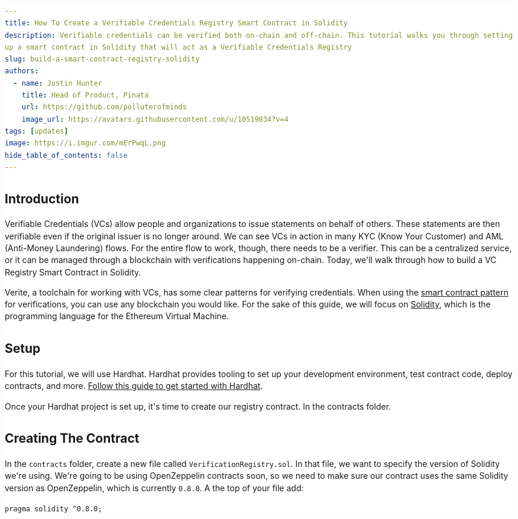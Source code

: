 ```yaml
---
title: How To Create a Verifiable Credentials Registry Smart Contract in Solidity
description: Verifiable credentials can be verified both on-chain and off-chain. This tutorial walks you through setting up a smart contract in Solidity that will act as a Verifiable Credentials Registry
slug: build-a-smart-contract-registry-solidity
authors:
  - name: Justin Hunter
    title: Head of Product, Pinata
    url: https://github.com/polluterofminds
    image_url: https://avatars.githubusercontent.com/u/10519834?v=4
tags: [updates]
image: https://i.imgur.com/mErPwqL.png
hide_table_of_contents: false
---
```


## Introduction

Verifiable Credentials (VCs) allow people and organizations to issue statements on behalf of others. These statements are then verifiable even if the original issuer is no longer around. We can see VCs in action in many KYC (Know Your Customer) and AML (Anti-Money Laundering) flows. For the entire flow to work, though, there needs to be a verifier. This can be a centralized service, or it can be managed through a blockchain with verifications happening on-chain. Today, we'll walk through how to build a VC Registry Smart Contract in Solidity.



Verite, a toolchain for working with VCs, has some clear patterns for verifying credentials. When using the [smart contract pattern](../../verite/developers/../../verite/patterns/smart-contract-verite) for verifications, you can use any blockchain you would like. For the sake of this guide, we will focus on [Solidity](https://docs.soliditylang.org/en/v0.8.11/), which is the programming language for the Ethereum Virtual Machine.

## Setup

For this tutorial, we will use Hardhat. Hardhat provides tooling to set up your development environment, test contract code, deploy contracts, and more. [Follow this guide to get started with Hardhat](https://hardhat.org/tutorial/setting-up-the-environment.html).

Once your Hardhat project is set up, it's time to create our registry contract. In the contracts folder.

## Creating The Contract

In the `contracts` folder, create a new file called `VerificationRegistry.sol`. In that file, we want to specify the version of Solidity we're using. We're going to be using OpenZeppelin contracts soon, so we need to make sure our contract uses the same Solidity version as OpenZeppelin, which is currently `0.8.0`. A the top of your file add:

```
pragma solidity ^0.8.0;
```
